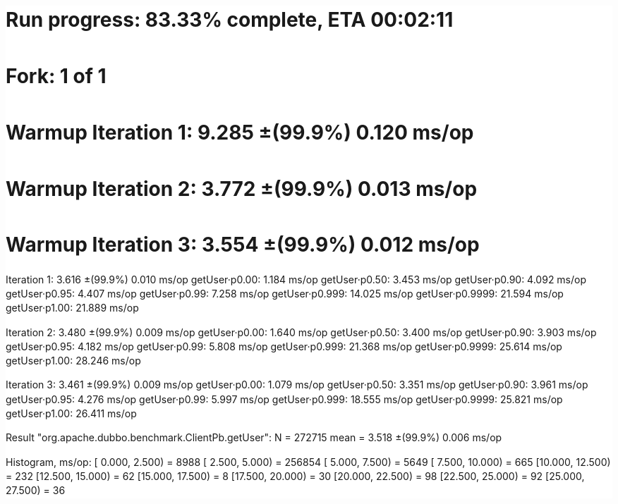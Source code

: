# Run progress: 83.33% complete, ETA 00:02:11
# Fork: 1 of 1
# Warmup Iteration   1: 9.285 ±(99.9%) 0.120 ms/op
# Warmup Iteration   2: 3.772 ±(99.9%) 0.013 ms/op
# Warmup Iteration   3: 3.554 ±(99.9%) 0.012 ms/op
Iteration   1: 3.616 ±(99.9%) 0.010 ms/op
                 getUser·p0.00:   1.184 ms/op
                 getUser·p0.50:   3.453 ms/op
                 getUser·p0.90:   4.092 ms/op
                 getUser·p0.95:   4.407 ms/op
                 getUser·p0.99:   7.258 ms/op
                 getUser·p0.999:  14.025 ms/op
                 getUser·p0.9999: 21.594 ms/op
                 getUser·p1.00:   21.889 ms/op

Iteration   2: 3.480 ±(99.9%) 0.009 ms/op
                 getUser·p0.00:   1.640 ms/op
                 getUser·p0.50:   3.400 ms/op
                 getUser·p0.90:   3.903 ms/op
                 getUser·p0.95:   4.182 ms/op
                 getUser·p0.99:   5.808 ms/op
                 getUser·p0.999:  21.368 ms/op
                 getUser·p0.9999: 25.614 ms/op
                 getUser·p1.00:   28.246 ms/op

Iteration   3: 3.461 ±(99.9%) 0.009 ms/op
                 getUser·p0.00:   1.079 ms/op
                 getUser·p0.50:   3.351 ms/op
                 getUser·p0.90:   3.961 ms/op
                 getUser·p0.95:   4.276 ms/op
                 getUser·p0.99:   5.997 ms/op
                 getUser·p0.999:  18.555 ms/op
                 getUser·p0.9999: 25.821 ms/op
                 getUser·p1.00:   26.411 ms/op



Result "org.apache.dubbo.benchmark.ClientPb.getUser":
  N = 272715
  mean =      3.518 ±(99.9%) 0.006 ms/op

  Histogram, ms/op:
    [ 0.000,  2.500) = 8988 
    [ 2.500,  5.000) = 256854 
    [ 5.000,  7.500) = 5649 
    [ 7.500, 10.000) = 665 
    [10.000, 12.500) = 232 
    [12.500, 15.000) = 62 
    [15.000, 17.500) = 8 
    [17.500, 20.000) = 30 
    [20.000, 22.500) = 98 
    [22.500, 25.000) = 92 
    [25.000, 27.500) = 36 
